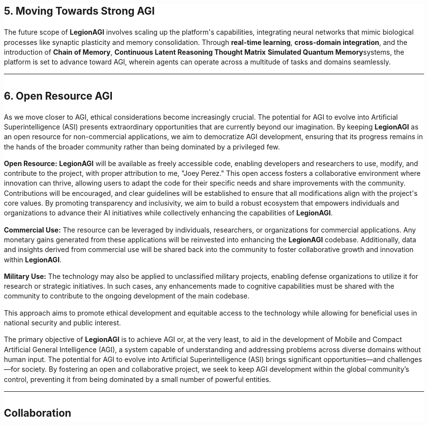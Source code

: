 ## 5. Moving Towards Strong AGI

The future scope of **LegionAGI** involves scaling up the platform's capabilities, integrating neural networks that mimic biological processes like synaptic plasticity and memory consolidation. Through **real-time learning**, **cross-domain integration**, and the introduction of **Chain of Memory**, **Continuous Latent Reasoning Thought Matrix** **Simulated Quantum Memory**systems, the platform is set to advance toward AGI, wherein agents can operate across a multitude of tasks and domains seamlessly.

---

## 6. Open Resource AGI

As we move closer to AGI, ethical considerations become increasingly crucial. The potential for AGI to evolve into Artificial Superintelligence (ASI) presents extraordinary opportunities that are currently beyond our imagination. By keeping **LegionAGI** as an open resource for non-commercial applications, we aim to democratize AGI development, ensuring that its progress remains in the hands of the broader community rather than being dominated by a privileged few.

**Open Resource:** **LegionAGI** will be available as freely accessible code, enabling developers and researchers to use, modify, and contribute to the project, with proper attribution to me, "Joey Perez." This open access fosters a collaborative environment where innovation can thrive, allowing users to adapt the code for their specific needs and share improvements with the community. Contributions will be encouraged, and clear guidelines will be established to ensure that all modifications align with the project's core values. By promoting transparency and inclusivity, we aim to build a robust ecosystem that empowers individuals and organizations to advance their AI initiatives while collectively enhancing the capabilities of **LegionAGI**.

**Commercial Use:** The resource can be leveraged by individuals, researchers, or organizations for commercial applications. Any monetary gains generated from these applications will be reinvested into enhancing the **LegionAGI** codebase. Additionally, data and insights derived from commercial use will be shared back into the community to foster collaborative growth and innovation within **LegionAGI**.

**Military Use:** The technology may also be applied to unclassified military projects, enabling defense organizations to utilize it for research or strategic initiatives. In such cases, any enhancements made to cognitive capabilities must be shared with the community to contribute to the ongoing development of the main codebase.

This approach aims to promote ethical development and equitable access to the technology while allowing for beneficial uses in national security and public interest.

The primary objective of **LegionAGI** is to achieve AGI or, at the very least, to aid in the development of Mobile and Compact Artificial General Intelligence (AGI), a system capable of understanding and addressing problems across diverse domains without human input. The potential for AGI to evolve into Artificial Superintelligence (ASI) brings significant opportunities—and challenges—for society. By fostering an open and collaborative project, we seek to keep AGI development within the global community’s control, preventing it from being dominated by a small number of powerful entities.

---

## Collaboration
